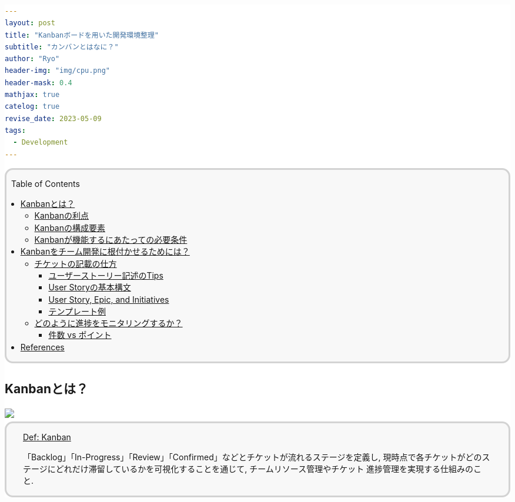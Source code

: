 ```yaml
---
layout: post
title: "Kanbanボードを用いた開発環境整理"
subtitle: "カンバンとはなに？"
author: "Ryo"
header-img: "img/cpu.png"
header-mask: 0.4
mathjax: true
catelog: true
revise_date: 2023-05-09
tags:
  - Development
---
```


<div style='border-radius: 1em; border-style:solid; border-color:#D3D3D3; background-color:#F8F8F8'>
<p class="h4">&nbsp;&nbsp;Table of Contents</p>



- [Kanbanとは？](#kanban%E3%81%A8%E3%81%AF)
  - [Kanbanの利点](#kanban%E3%81%AE%E5%88%A9%E7%82%B9)
  - [Kanbanの構成要素](#kanban%E3%81%AE%E6%A7%8B%E6%88%90%E8%A6%81%E7%B4%A0)
  - [Kanbanが機能するにあたっての必要条件](#kanban%E3%81%8C%E6%A9%9F%E8%83%BD%E3%81%99%E3%82%8B%E3%81%AB%E3%81%82%E3%81%9F%E3%81%A3%E3%81%A6%E3%81%AE%E5%BF%85%E8%A6%81%E6%9D%A1%E4%BB%B6)
- [Kanbanをチーム開発に根付かせるためには？](#kanban%E3%82%92%E3%83%81%E3%83%BC%E3%83%A0%E9%96%8B%E7%99%BA%E3%81%AB%E6%A0%B9%E4%BB%98%E3%81%8B%E3%81%9B%E3%82%8B%E3%81%9F%E3%82%81%E3%81%AB%E3%81%AF)
  - [チケットの記載の仕方](#%E3%83%81%E3%82%B1%E3%83%83%E3%83%88%E3%81%AE%E8%A8%98%E8%BC%89%E3%81%AE%E4%BB%95%E6%96%B9)
    - [ユーザーストーリー記述のTips](#%E3%83%A6%E3%83%BC%E3%82%B6%E3%83%BC%E3%82%B9%E3%83%88%E3%83%BC%E3%83%AA%E3%83%BC%E8%A8%98%E8%BF%B0%E3%81%AEtips)
    - [User Storyの基本構文](#user-story%E3%81%AE%E5%9F%BA%E6%9C%AC%E6%A7%8B%E6%96%87)
    - [User Story, Epic, and Initiatives](#user-story-epic-and-initiatives)
    - [テンプレート例](#%E3%83%86%E3%83%B3%E3%83%97%E3%83%AC%E3%83%BC%E3%83%88%E4%BE%8B)
  - [どのように進捗をモニタリングするか？](#%E3%81%A9%E3%81%AE%E3%82%88%E3%81%86%E3%81%AB%E9%80%B2%E6%8D%97%E3%82%92%E3%83%A2%E3%83%8B%E3%82%BF%E3%83%AA%E3%83%B3%E3%82%B0%E3%81%99%E3%82%8B%E3%81%8B)
    - [件数 vs ポイント](#%E4%BB%B6%E6%95%B0-vs-%E3%83%9D%E3%82%A4%E3%83%B3%E3%83%88)
- [References](#references)



</div>

## Kanbanとは？

<img src="https://raw.githubusercontent.com/ryonakimageserver/omorikaizuka/9ed3fc7d06eb49ebb697acaf57c56b6b46f13408/Development/20230314_agile_kanban_board.png">


<div style='padding-left: 2em; padding-right: 2em; border-radius: 1em; border-style:solid; border-color:#D3D3D3; background-color:#F8F8F8'>
<p class="h4"><ins>Def: Kanban</ins></p>

「Backlog」「In-Progress」「Review」「Confirmed」などとチケットが流れるステージを定義し, 
現時点で各チケットがどのステージにどれだけ滞留しているかを可視化することを通じて, チームリソース管理やチケット
進捗管理を実現する仕組みのこと.
